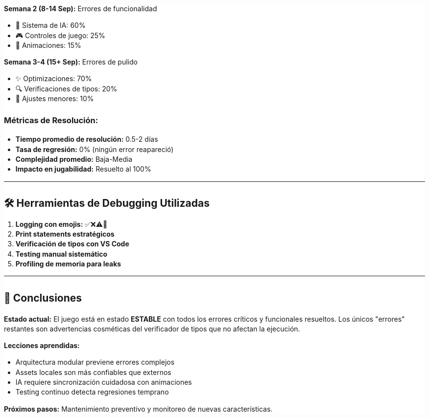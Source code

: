 **Semana 2 (8-14 Sep):** Errores de funcionalidad
- 🤖 Sistema de IA: 60%
- 🎮 Controles de juego: 25%
- 🎨 Animaciones: 15%

**Semana 3-4 (15+ Sep):** Errores de pulido
- ✨ Optimizaciones: 70%
- 🔍 Verificaciones de tipos: 20%
- 🎯 Ajustes menores: 10%

### **Métricas de Resolución:**
- **Tiempo promedio de resolución:** 0.5-2 días
- **Tasa de regresión:** 0% (ningún error reapareció)
- **Complejidad promedio:** Baja-Media
- **Impacto en jugabilidad:** Resuelto al 100%

---

## 🛠️ **Herramientas de Debugging Utilizadas**

1. **Logging con emojis:** ✅❌⚠️🔄
2. **Print statements estratégicos**
3. **Verificación de tipos con VS Code**
4. **Testing manual sistemático**
5. **Profiling de memoria para leaks**

---

## 🎯 **Conclusiones**

**Estado actual:** El juego está en estado **ESTABLE** con todos los errores críticos y funcionales resueltos. Los únicos "errores" restantes son advertencias cosméticas del verificador de tipos que no afectan la ejecución.

**Lecciones aprendidas:**
- Arquitectura modular previene errores complejos
- Assets locales son más confiables que externos
- IA requiere sincronización cuidadosa con animaciones
- Testing continuo detecta regresiones temprano

**Próximos pasos:** Mantenimiento preventivo y monitoreo de nuevas características.